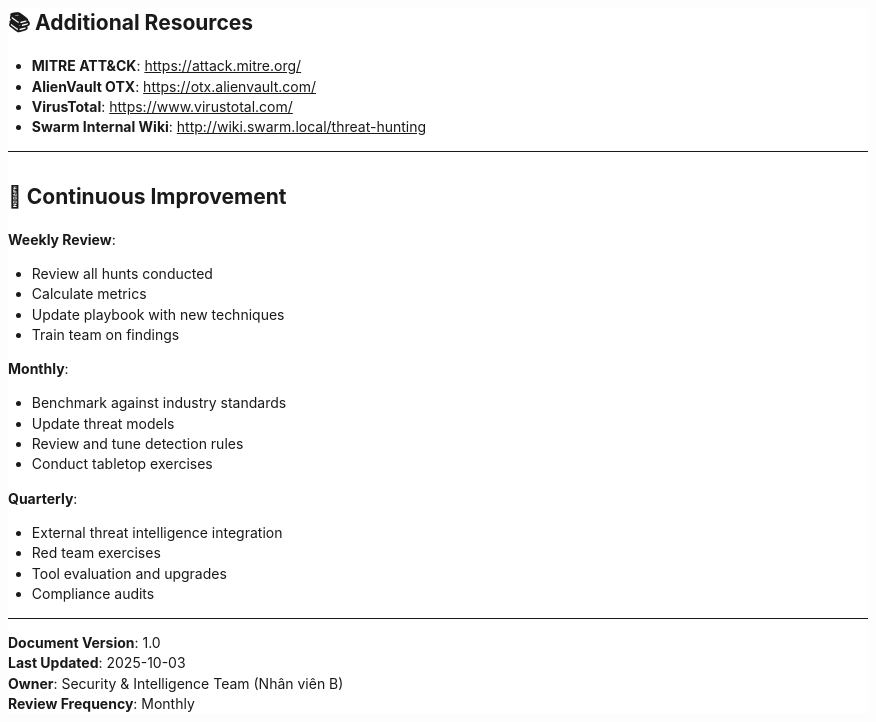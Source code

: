 
## 📚 Additional Resources

- **MITRE ATT&CK**: https://attack.mitre.org/
- **AlienVault OTX**: https://otx.alienvault.com/
- **VirusTotal**: https://www.virustotal.com/
- **Swarm Internal Wiki**: http://wiki.swarm.local/threat-hunting

---

## 🔄 Continuous Improvement

**Weekly Review**:
- Review all hunts conducted
- Calculate metrics
- Update playbook with new techniques
- Train team on findings

**Monthly**:
- Benchmark against industry standards
- Update threat models
- Review and tune detection rules
- Conduct tabletop exercises

**Quarterly**:
- External threat intelligence integration
- Red team exercises
- Tool evaluation and upgrades
- Compliance audits

---

**Document Version**: 1.0  
**Last Updated**: 2025-10-03  
**Owner**: Security & Intelligence Team (Nhân viên B)  
**Review Frequency**: Monthly
